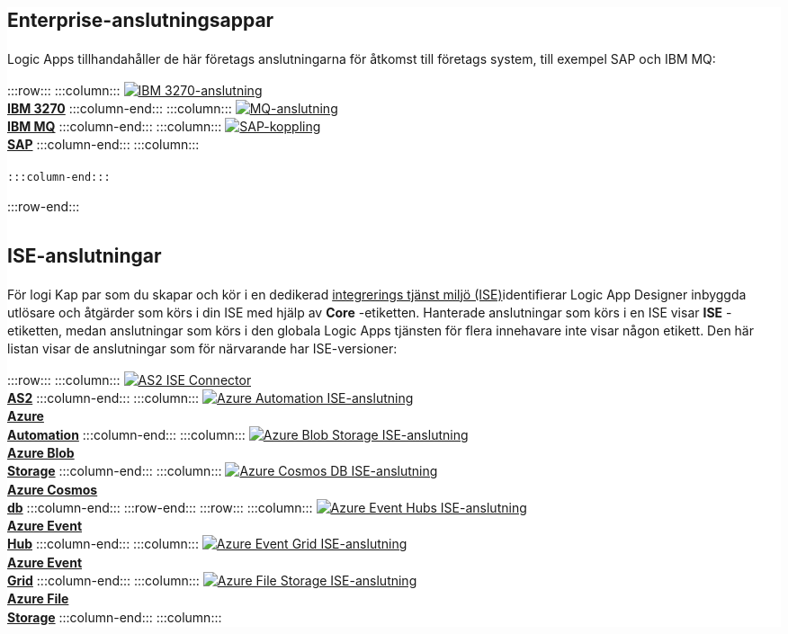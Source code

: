 <a name="enterprise-connectors"></a>

## <a name="enterprise-connectors"></a>Enterprise-anslutningsappar

Logic Apps tillhandahåller de här företags anslutningarna för åtkomst till företags system, till exempel SAP och IBM MQ:

:::row:::
    :::column:::
        [![IBM 3270-anslutning ][ibm-3270-icon]<br> **IBM 3270**][ibm-3270-doc]
    :::column-end:::
    :::column:::
        [![MQ-anslutning ][ibm-mq-icon]<br> **IBM MQ**][ibm-mq-doc]
    :::column-end:::
    :::column:::
        [![SAP-koppling ][sap-icon]<br> **SAP**][sap-connector-doc]
    :::column-end:::
    :::column:::
        
    :::column-end:::
:::row-end:::

<a name="ise-connectors"></a>

## <a name="ise-connectors"></a>ISE-anslutningar

För logi Kap par som du skapar och kör i en dedikerad [integrerings tjänst miljö (ISE)](#integration-service-environment)identifierar Logic App Designer inbyggda utlösare och åtgärder som körs i din ISE med hjälp av **Core** -etiketten. Hanterade anslutningar som körs i en ISE visar **ISE** -etiketten, medan anslutningar som körs i den globala Logic Apps tjänsten för flera innehavare inte visar någon etikett. Den här listan visar de anslutningar som för närvarande har ISE-versioner:

:::row:::
    :::column:::
        [![AS2 ISE Connector ][as2-icon]<br> **AS2**][as2-doc]
    :::column-end:::
    :::column:::
        [![Azure Automation ISE-anslutning ][azure-automation-icon]<br> **Azure <br> Automation**][azure-automation-doc]
    :::column-end:::
    :::column:::
        [![Azure Blob Storage ISE-anslutning ][azure-blob-storage-icon]<br> **Azure Blob <br> Storage**][azure-blob-storage-doc]
    :::column-end:::
    :::column:::
        [![Azure Cosmos DB ISE-anslutning ][azure-cosmos-db-icon]<br> **Azure Cosmos <br> db**][azure-cosmos-db-doc]
    :::column-end:::
:::row-end:::
:::row:::
    :::column:::
        [![Azure Event Hubs ISE-anslutning ][azure-event-hubs-icon]<br> **Azure Event <br> Hub**][azure-event-hubs-doc]
    :::column-end:::
    :::column:::
        [![Azure Event Grid ISE-anslutning ][azure-event-grid-icon]<br> **Azure Event <br> Grid**][azure-event-grid-doc]
    :::column-end:::
    :::column:::
        [![Azure File Storage ISE-anslutning ][azure-file-storage-icon]<br> **Azure File <br> Storage**][azure-file-storage-doc]
    :::column-end:::
    :::column:::

[azure-api-management-icon]: ./media/apis-list/azure-api-management.png
[azure-app-services-icon]: ./media/apis-list/azure-app-services.png
[azure-functions-icon]: ./media/apis-list/azure-functions.png
[azure-logic-apps-icon]: ./media/apis-list/azure-logic-apps.png
[batch-icon]: ./media/apis-list/batch.png
[condition-icon]: ./media/apis-list/condition.png
[data-operations-icon]: ./media/apis-list/data-operations.png
[date-time-icon]: ./media/apis-list/date-time.png
[for-each-icon]: ./media/apis-list/for-each-loop.png
[http-icon]: ./media/apis-list/http.png
[http-request-icon]: ./media/apis-list/request.png
[http-response-icon]: ./media/apis-list/response.png
[http-swagger-icon]: ./media/apis-list/http-swagger.png
[http-webhook-icon]: ./media/apis-list/http-webhook.png
[inline-code-icon]: ./media/apis-list/inline-code.png
[schedule-icon]: ./media/apis-list/recurrence.png
[scope-icon]: ./media/apis-list/scope.png
[switch-icon]: ./media/apis-list/switch.png
[terminate-icon]: ./media/apis-list/terminate.png
[until-icon]: ./media/apis-list/until.png
[variables-icon]: ./media/apis-list/variables.png
[appfigures-icon]: ./media/apis-list/appfigures.png
[asana-icon]: ./media/apis-list/asana.png
[azure-automation-icon]: ./media/apis-list/azure-automation.png
[azure-blob-storage-icon]: ./media/apis-list/azure-blob-storage.png
[azure-cognitive-services-text-analytics-icon]: ./media/apis-list/azure-cognitive-services-text-analytics.png
[azure-cosmos-db-icon]: ./media/apis-list/azure-cosmos-db.png
[azure-data-lake-icon]: ./media/apis-list/azure-data-lake.png
[azure-devops-icon]: ./media/apis-list/azure-devops.png
[azure-document-db-icon]: ./media/apis-list/azure-document-db.png
[azure-event-grid-icon]: ./media/apis-list/azure-event-grid.png
[azure-event-grid-publish-icon]: ./media/apis-list/azure-event-grid-publish.png
[azure-event-hubs-icon]: ./media/apis-list/azure-event-hubs.png
[azure-file-storage-icon]: ./media/apis-list/azure-file-storage.png
[azure-key-vault-icon]: ./media/apis-list/azure-key-vault.png
[azure-ml-icon]: ./media/apis-list/azure-ml.png
[azure-monitor-logs-icon]: ./media/apis-list/azure-monitor-logs.png
[azure-queues-icon]: ./media/apis-list/azure-queues.png
[azure-resource-manager-icon]: ./media/apis-list/azure-resource-manager.png
[azure-service-bus-icon]: ./media/apis-list/azure-service-bus.png
[azure-sql-data-warehouse-icon]: ./media/apis-list/azure-sql-data-warehouse.png
[azure-table-storage-icon]: ./media/apis-list/azure-table-storage.png
[basecamp-3-icon]: ./media/apis-list/basecamp.png
[bitbucket-icon]: ./media/apis-list/bitbucket.png
[bitly-icon]: ./media/apis-list/bitly.png
[biztalk-server-icon]: ./media/apis-list/biztalk.png
[blogger-icon]: ./media/apis-list/blogger.png
[campfire-icon]: ./media/apis-list/campfire.png
[common-data-service-icon]: ./media/apis-list/common-data-service.png
[dynamics-365-financials-icon]: ./media/apis-list/dynamics-365-financials.png
[dynamics-365-operations-icon]: ./media/apis-list/dynamics-365-operations.png
[easy-redmine-icon]: ./media/apis-list/easyredmine.png
[file-system-icon]: ./media/apis-list/file-system.png
[ftp-icon]: ./media/apis-list/ftp.png
[github-icon]: ./media/apis-list/github.png
[google-calendar-icon]: ./media/apis-list/google-calendar.png
[google-drive-icon]: ./media/apis-list/google-drive.png
[google-sheets-icon]: ./media/apis-list/google-sheet.png
[google-tasks-icon]: ./media/apis-list/google-tasks.png
[hipchat-icon]: ./media/apis-list/hipchat.png
[ibm-3270-icon]: ./media/apis-list/ibm-3270.png
[ibm-db2-icon]: ./media/apis-list/ibm-db2.png
[ibm-informix-icon]: ./media/apis-list/ibm-informix.png
[ibm-mq-icon]: ./media/apis-list/ibm-mq.png
[insightly-icon]: ./media/apis-list/insightly.png
[instagram-icon]: ./media/apis-list/instagram.png
[instapaper-icon]: ./media/apis-list/instapaper.png
[jira-icon]: ./media/apis-list/jira.png
[mandrill-icon]: ./media/apis-list/mandrill.png
[mysql-icon]: ./media/apis-list/mysql.png
[office-365-outlook-icon]: ./media/apis-list/office-365.png
[onedrive-icon]: ./media/apis-list/onedrive.png
[onedrive-for-business-icon]: ./media/apis-list/onedrive-business.png
[oracle-db-icon]: ./media/apis-list/oracle-db.png
[outlook.com-icon]: ./media/apis-list/outlook.png
[pagerduty-icon]: ./media/apis-list/pagerduty.png
[pinterest-icon]: ./media/apis-list/pinterest.png
[postgre-sql-icon]: ./media/apis-list/postgre-sql.png
[project-online-icon]: ./media/apis-list/projecton-line.png
[redmine-icon]: ./media/apis-list/redmine.png
[salesforce-icon]: ./media/apis-list/salesforce.png
[sap-icon]: ./media/apis-list/sap.png
[send-grid-icon]: ./media/apis-list/sendgrid.png
[sftp-ssh-icon]: ./media/apis-list/sftp.png
[sharepoint-online-icon]: ./media/apis-list/sharepoint-online.png
[sharepoint-server-icon]: ./media/apis-list/sharepoint-server.png
[slack-icon]: ./media/apis-list/slack.png
[smartsheet-icon]: ./media/apis-list/smartsheet.png
[smtp-icon]: ./media/apis-list/smtp.png
[sparkpost-icon]: ./media/apis-list/sparkpost.png
[sql-server-icon]: ./media/apis-list/sql.png
[teradata-icon]: ./media/apis-list/teradata.png
[todoist-icon]: ./media/apis-list/todoist.png
[twilio-icon]: ./media/apis-list/twilio.png
[vimeo-icon]: ./media/apis-list/vimeo.png
[wordpress-icon]: ./media/apis-list/wordpress.png
[youtube-icon]: ./media/apis-list/youtube.png
[as2-icon]: ./media/apis-list/as2.png
[edifact-icon]: ./media/apis-list/edifact.png
[flat-file-encode-icon]: ./media/apis-list/flat-file-encoding.png
[flat-file-decode-icon]: ./media/apis-list/flat-file-decoding.png
[integration-account-icon]: ./media/apis-list/integration-account.png
[liquid-icon]: ./media/apis-list/liquid-transform.png
[x12-icon]: ./media/apis-list/x12.png
[xml-validate-icon]: ./media/apis-list/xml-validation.png
[xml-transform-icon]: ./media/apis-list/xsl-transform.png
[gateway-doc]: ../logic-apps/logic-apps-gateway-connection.md "Anslut till datakällor lokalt från logikappar med lokala datagatewayer"
[azure-api-management-doc]: ../api-management/get-started-create-service-instance.md "Skapa en Azure API Management-tjänstinstans för att hantera och publicera dina API: er"
[azure-app-services-doc]: ../logic-apps/logic-apps-custom-api-host-deploy-call.md "Integrera logikappar med App Service API Apps"
[azure-functions-doc]: ../logic-apps/logic-apps-azure-functions.md "Integrera logikappar med Azure Functions"
[batch-doc]: ../logic-apps/logic-apps-batch-process-send-receive-messages.md "Bearbeta meddelanden i grupper eller som batchar"
[condition-doc]: ../logic-apps/logic-apps-control-flow-conditional-statement.md "Utvärdera ett villkor och kör olika åtgärder baserat på om villkoret är sant eller falskt"
[for-each-doc]: ../logic-apps/logic-apps-control-flow-loops.md#foreach-loop "Utför samma åtgärder på varje objekt i en matris"
[http-doc]: ./connectors-native-http.md "Anropa HTTP-eller HTTPS-slutpunkter från dina Logic Apps"
[http-request-doc]: ./connectors-native-reqres.md "Ta emot HTTP-begäranden i dina Logic Apps"
[http-response-doc]: ./connectors-native-reqres.md "Svara på HTTP-begäranden från dina Logic Apps"
[http-swagger-doc]: ./connectors-native-http-swagger.md "Ring upp REST-slutpunkter från dina Logic Apps"
[http-webhook-doc]: ./connectors-native-webhook.md "Vänta på vissa händelser från HTTP-eller HTTPS-slutpunkter"
[inline-code-doc]: ../logic-apps/logic-apps-add-run-inline-code.md "Lägg till och kör kods tycken för JavaScript-kod från dina Logic Apps"
[nested-logic-app-doc]: ../logic-apps/logic-apps-http-endpoint.md "Integrera logikappar med kapslade arbetsflöden"
[query-doc]: ../logic-apps/logic-apps-perform-data-operations.md#filter-array-action "Välja och filtrera matriser med frågeåtgärden"
[schedule-doc]: ../logic-apps/concepts-schedule-automated-recurring-tasks-workflows.md "Köra Logi Kap par baserade på ett schema"
[schedule-delay-doc]: ./connectors-native-delay.md "Fördröjning vid körning av nästa åtgärd"
[schedule-delay-until-doc]: ./connectors-native-delay.md "Fördröjning vid körning av nästa åtgärd"
[schedule-recurrence-doc]:  ./connectors-native-recurrence.md "Köra Logic Apps enligt ett återkommande schema"
[schedule-sliding-window-doc]: ./connectors-native-sliding-window.md "Kör Logi Kap par som behöver hantera data i intilliggande segment"
[scope-doc]: ../logic-apps/logic-apps-control-flow-run-steps-group-scopes.md "Organisera åtgärder i grupper som får sin egen status efter att åtgärderna i gruppen har körts"
[switch-doc]: ../logic-apps/logic-apps-control-flow-switch-statement.md "Organisera åtgärder i fall, som tilldelas unika värden. Kör bara det fall vars värde matchar resultatet från ett uttryck, ett objekt eller en token. Om inga matchningar finns kör du standard fallet"
[terminate-doc]: ../logic-apps/logic-apps-workflow-actions-triggers.md#terminate-action "Stoppa eller Avbryt ett aktivt pågående arbets flöde för din Logic app"
[until-doc]: ../logic-apps/logic-apps-control-flow-loops.md#until-loop "Upprepa åtgärder tills det angivna villkoret är sant eller så har status ändrats"
[data-operations-doc]: ../logic-apps/logic-apps-perform-data-operations.md "Utföra data åtgärder, till exempel för att filtrera matriser eller skapa CSV-och HTML-tabeller"
[variables-doc]: ../logic-apps/logic-apps-create-variables-store-values.md "Utföra åtgärder med variabler, till exempel initiera, ange, öka, minska och lägga till i sträng eller mat ris variabel"
[azure-automation-doc]: /connectors/azureautomation/ "Skapa och hantera automatiserings jobb för molnet och den lokala infrastrukturen"
[azure-blob-storage-doc]: ./connectors-create-api-azureblobstorage.md "Hantera filer i blobcontainern med Azure Blob Storage Connector"
[azure-cosmos-db-doc]: /connectors/documentdb/ "Anslut till Azure Cosmos DB så att du kan komma åt dokument och lagrade procedurer"
[azure-event-grid-doc]: ../event-grid/monitor-virtual-machine-changes-event-grid-logic-app.md "Övervaka händelser som publicerats av en Event Grid, till exempel när Azure-resurser eller resurser från tredje part ändras"
[azure-event-hubs-doc]: ./connectors-create-api-azure-event-hubs.md "Anslut till Azure Event Hubs så att du kan ta emot och skicka händelser mellan Logic Apps och Event Hubs"
[azure-file-storage-doc]: /connectors/azurefile/ "Anslut till ditt Azure Storage-konto så att du kan skapa, uppdatera, hämta och ta bort filer"
[azure-key-vault-doc]: /connectors/keyvault/ "Anslut till din Azure Key Vault så att du kan hantera dina hemligheter och nycklar"
[azure-monitor-logs-doc]: /connectors/azuremonitorlogs/ "Kör frågor mot Azure Monitor loggar i Log Analytics arbets ytor och Application Insights komponenter"
[azure-queues-doc]: /connectors/azurequeues/ "Anslut till ditt Azure Storage-konto så att du kan skapa och hantera köer och meddelanden"
[azure-service-bus-doc]: ./connectors-create-api-servicebus.md "Skicka meddelanden från Service Bus-köer och Service Bus-ämnen och ta emot meddelanden från Service Bus-köer och Service Bus-prenumerationer"
[azure-sql-data-warehouse-doc]: /connectors/sqldw/ "Anslut till Azure Synapse Analytics så att du kan visa dina data"
[azure-table-storage-doc]: /connectors/azuretables/ "Anslut till ditt Azure Storage-konto så att du kan skapa, uppdatera och fråga tabeller med mera"
[biztalk-server-doc]: /connectors/biztalk/ "Anslut till din BizTalk Server så att du kan köra BizTalk-baserade program sida vid sida med Azure Logic Apps"
[file-system-doc]: ../logic-apps/logic-apps-using-file-connector.md "Ansluta till ett lokalt filsystem"
[ftp-doc]: ./connectors-create-api-ftp.md "Ansluta till en FTP-/FTPS-server för FTP-aktiviteter, till exempel överföring, hämtning och borttagning av filer och mycket mer"
[github-doc]: ./connectors-create-api-github.md "Ansluta till GitHub och spåra problem"
[google-calendar-doc]: ./connectors-create-api-googlecalendar.md "Ansluter till Google Calendar och kan hantera kalendern"
[google-sheets-doc]: ./connectors-create-api-googlesheet.md "Anslut till Google Sheets så att du kan ändra dina blad"
[google-tasks-doc]: ./connectors-create-api-googletasks.md "Ansluter till Google tasks så att du kan hantera dina uppgifter"
[ibm-3270-doc]: ./connectors-run-3270-apps-ibm-mainframe-create-api-3270.md "Ansluta till 3270-appar i IBM-stordatorer"
[ibm-db2-doc]: ./connectors-create-api-db2.md "Anslut till IBM DB2 i molnet eller lokalt. Uppdatera en rad, hämta en tabell med mera"
[ibm-informix-doc]: ./connectors-create-api-informix.md "Anslut till Informix i molnet eller lokalt. Läsa en rad, lista tabeller med mera"
[ibm-mq-doc]: ./connectors-create-api-mq.md "Ansluta till IBM MQ lokalt eller i Azure för att skicka och ta emot meddelanden"
[instagram-doc]: ./connectors-create-api-instagram.md "Anslut till Instagram. Utlösa eller agera på händelser"
[mandrill-doc]: ./connectors-create-api-mandrill.md "Ansluta till Mandrill för kommunikation"
[mysql-doc]: /connectors/mysql/ "Anslut till din lokala MySQL-databas så att du kan läsa och skriva data"
[office-365-outlook-doc]: ./connectors-create-api-office365-outlook.md "Anslut till ditt arbets-eller skol konto så att du kan skicka och ta emot e-post, hantera din kalender och dina kontakter med mera"
[onedrive-doc]: ./connectors-create-api-onedrive.md "Anslut till din personliga Microsoft OneDrive så att du kan ladda upp, ta bort, lista filer och mycket mer"
[onedrive-for-business-doc]: ./connectors-create-api-onedriveforbusiness.md "Anslut till ditt företag Microsoft OneDrive så att du kan ladda upp, ta bort, lista dina filer med mera"
[oracle-db-doc]: ./connectors-create-api-oracledatabase.md "Anslut till en Oracle-databas så att du kan lägga till, infoga och ta bort rader med mera"
[outlook.com-doc]: ./connectors-create-api-outlook.md "Anslut till din Outlook-postlåda så att du kan hantera din e-post, kalendrar, kontakter med mera"
[postgre-sql-doc]: /connectors/postgresql/ "Anslut till PostgreSQL-databasen så att du kan läsa data från tabeller"
[salesforce-doc]: ./connectors-create-api-salesforce.md "Anslut till ditt Salesforce-konto. Hantera konton, leads, affärs möjligheter och mycket mer"
[sap-connector-doc]: ../logic-apps/logic-apps-using-sap-connector.md "Ansluta till ett lokalt SAP-system"
[sendgrid-doc]: ./connectors-create-api-sendgrid.md "Anslut till SendGrid. Skicka e-post och hantera mottagar listor"
[sftp-ssh-doc]: ./connectors-sftp-ssh.md "Anslut till ditt SFTP-konto med hjälp av SSH. Ladda upp, Hämta, ta bort filer och mycket mer"
[sharepoint-server-doc]: ./connectors-create-api-sharepoint.md "Anslut till en lokal SharePoint-Server. Hantera dokument, list objekt och mer"
[sharepoint-online-doc]: ./connectors-create-api-sharepoint.md "Anslut till SharePoint Online. Hantera dokument, list objekt och mer"
[slack-doc]: ./connectors-create-api-slack.md "Ansluta till slack och skicka meddelanden till slack-kanaler"
[smtp-doc]: ./connectors-create-api-smtp.md "Ansluta till en SMTP-server och skicka e-post med bifogade filer"
[sparkpost-doc]: ./connectors-create-api-sparkpost.md "Ansluter till SparkPost för kommunikation"
[sql-server-doc]: ./connectors-create-api-sqlazure.md "Anslut till Azure SQL Database eller SQL Server. Skapa, uppdatera, hämta och ta bort poster i en SQL Database-tabell"
[teradata-doc]: /connectors/teradata/ "Anslut till Teradata-databasen för att läsa data från tabeller"
[twilio-doc]: ./connectors-create-api-twilio.md "Anslut till Twilio. Skicka och hämta meddelanden, Hämta tillgängliga nummer, hantera inkommande telefonnummer och mycket mer"
[youtube-doc]: ./connectors-create-api-youtube.md "Anslut till YouTube. Hantera dina videor och kanaler"
[as2-doc]: ../logic-apps/logic-apps-enterprise-integration-as2.md "Koda och avkoda meddelanden som använder AS2-protokollet"
[edifact-doc]: ../logic-apps/logic-apps-enterprise-integration-edifact.md "Koda och avkoda meddelanden som använder EDIFACT-protokollet"
[edifact-decode-doc]: ../logic-apps/logic-apps-enterprise-integration-EDIFACT-decode.md "Avkoda meddelanden som använder EDIFACT-protokollet"
[edifact-encode-doc]: ../logic-apps/logic-apps-enterprise-integration-EDIFACT-encode.md "Koda meddelanden som använder EDIFACT-protokollet"
[integration-account-doc]: ../logic-apps/logic-apps-enterprise-integration-metadata.md "Hantera metadata för integrations konto artefakter"
[json-liquid-transform-doc]: ../logic-apps/logic-apps-enterprise-integration-liquid-transform.md "Transformera JSON med flytande mallar"
[x12-doc]: ../logic-apps/logic-apps-enterprise-integration-x12.md "Koda och avkoda meddelanden som använder X12-protokollet"
[x12-decode-doc]: ../logic-apps/logic-apps-enterprise-integration-X12-decode.md "Avkoda meddelanden som använder X12-protokollet"
[x12-encode-doc]: ../logic-apps/logic-apps-enterprise-integration-X12-encode.md "Koda meddelanden som använder X12-protokollet"
[xml-transform-doc]: ../logic-apps/logic-apps-enterprise-integration-transform.md "Transformera XML-meddelanden"
[xml-validate-doc]: ../logic-apps/logic-apps-enterprise-integration-xml-validation.md "Validera XML-meddelanden"